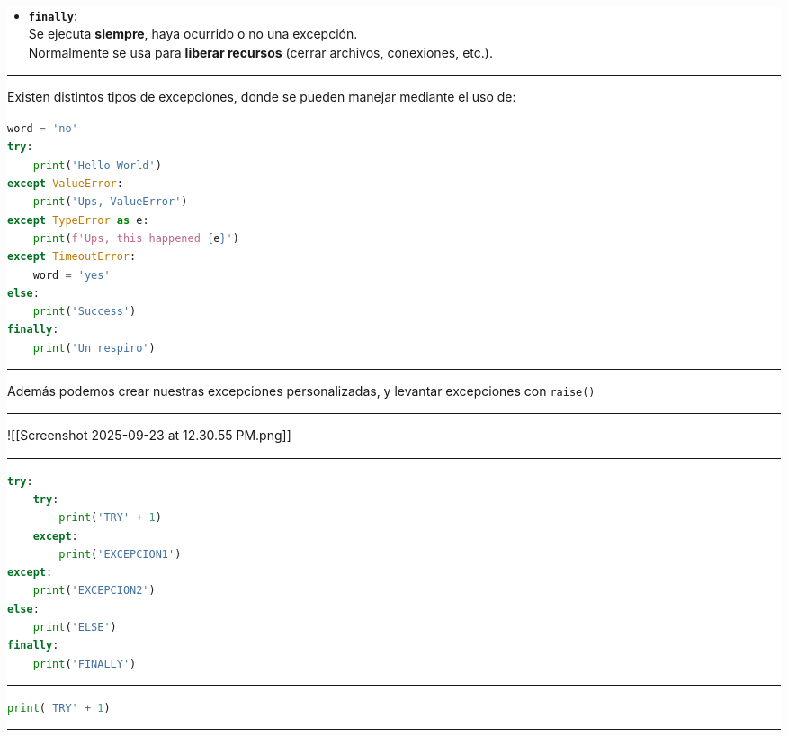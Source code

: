 - **`finally`**:  
  Se ejecuta **siempre**, haya ocurrido o no una excepción.  
  Normalmente se usa para **liberar recursos** (cerrar archivos, conexiones, etc.).

---

Existen distintos tipos de excepciones, donde se pueden manejar mediante el uso de:

```python
word = 'no'
try:
	print('Hello World')
except ValueError:
	print('Ups, ValueError')
except TypeError as e:
	print(f'Ups, this happened {e}')
except TimeoutError:
	word = 'yes'
else:
	print('Success')
finally:
	print('Un respiro')
```

---

Además podemos crear nuestras excepciones personalizadas, y levantar excepciones con `raise()`

---

![[Screenshot 2025-09-23 at 12.30.55 PM.png]]

---

```python
try:
	try:
		print('TRY' + 1)
	except:
		print('EXCEPCION1')
except:
	print('EXCEPCION2')
else:
	print('ELSE')
finally:
	print('FINALLY')
```

---

```python
print('TRY' + 1)
```

---
